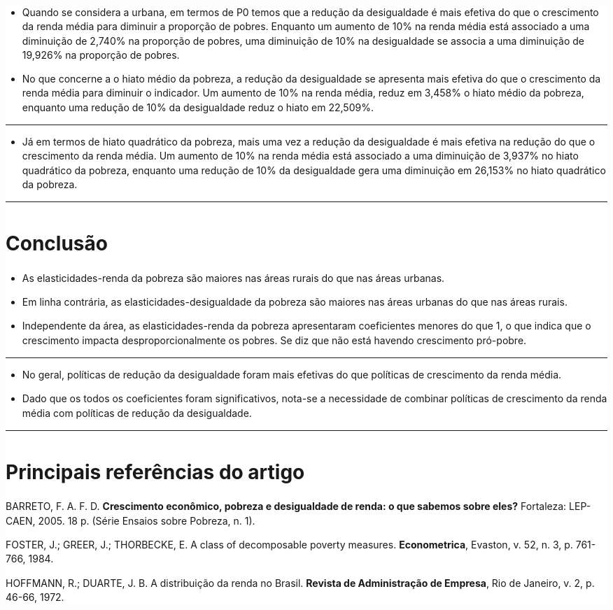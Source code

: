 
- Quando se considera a urbana, em termos de P0 temos que a redução da desigualdade é mais efetiva do que o crescimento da renda média para diminuir a proporção de pobres. Enquanto um aumento de 10% na renda média está associado a uma diminuição de 2,740%  na proporção de pobres, uma diminuição de 10% na desigualdade se associa a uma diminuição de 19,926% na proporção de pobres.

- No que concerne a o hiato médio da pobreza, a redução da desigualdade se apresenta mais efetiva do que o crescimento da renda média para diminuir o indicador. Um aumento de 10% na renda média, reduz em 3,458% o hiato médio da pobreza, enquanto uma redução de 10% da desigualdade reduz o hiato em 22,509%.

---

- Já em termos de hiato quadrático da pobreza, mais uma vez a redução da desigualdade é mais efetiva na redução do que o crescimento da renda média. Um aumento de 10% na renda média está associado a uma diminuição de 3,937% no hiato quadrático da pobreza, enquanto uma redução de 10% da desigualdade gera uma diminuição em 26,153% no hiato quadrático da pobreza.

---

<h1 class=pink> Conclusão </h1>

- As elasticidades-renda da pobreza são maiores nas áreas rurais do que nas áreas urbanas. 

- Em linha contrária, as elasticidades-desigualdade da pobreza são maiores nas áreas urbanas do que nas áreas rurais.

- Independente da área, as elasticidades-renda da pobreza apresentaram coeficientes menores do que 1, o que indica que o crescimento impacta desproporcionalmente os pobres. Se diz que não está havendo crescimento pró-pobre.

---

- No geral, políticas de redução da desigualdade foram mais efetivas do que políticas de crescimento da renda média.

- Dado que os todos os coeficientes foram significativos, nota-se a necessidade de combinar políticas de crescimento da renda média com políticas de redução da desigualdade. 

---




# Principais referências do artigo

<div class="smallFont">

BARRETO, F. A. F. D. **Crescimento econômico, pobreza
e desigualdade de renda: o que sabemos sobre eles?**
Fortaleza: LEP-CAEN, 2005. 18 p. (Série Ensaios sobre
Pobreza, n. 1).

FOSTER, J.; GREER, J.; THORBECKE, E. A class of
decomposable poverty measures. **Econometrica**, Evaston,
v. 52, n. 3, p. 761-766, 1984.

HOFFMANN, R.; DUARTE, J. B. A distribuição da renda
no Brasil. **Revista de Administração de Empresa**, Rio de
Janeiro, v. 2, p. 46-66, 1972.

